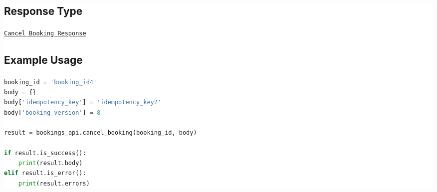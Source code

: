 ## Response Type

[`Cancel Booking Response`](../../doc/models/cancel-booking-response.md)

## Example Usage

```python
booking_id = 'booking_id4'
body = {}
body['idempotency_key'] = 'idempotency_key2'
body['booking_version'] = 8

result = bookings_api.cancel_booking(booking_id, body)

if result.is_success():
    print(result.body)
elif result.is_error():
    print(result.errors)
```

